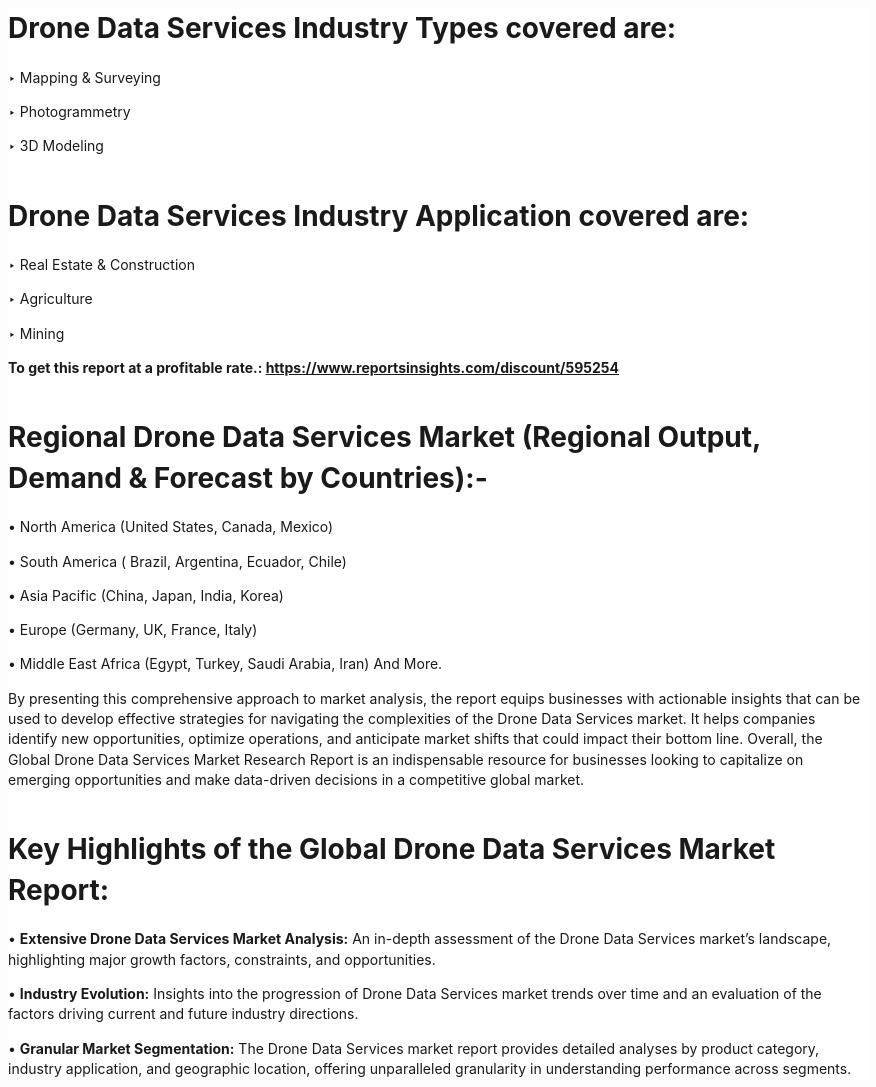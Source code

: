 # <strong>Drone Data Services Industry Types covered are:</strong>

‣ Mapping & Surveying

‣ Photogrammetry

‣ 3D Modeling

# <strong>Drone Data Services Industry Application covered are:</strong>

‣ Real Estate & Construction

‣  Agriculture

‣  Mining

<strong>To get this report at a profitable rate.: <a href=https://www.reportsinsights.com/discount/595254>https://www.reportsinsights.com/discount/595254</a></strong></font>

# <strong>Regional Drone Data Services Market (Regional Output, Demand &amp; Forecast by Countries):-</strong>

• North America (United States, Canada, Mexico)

• South America ( Brazil, Argentina, Ecuador, Chile)

• Asia Pacific (China, Japan, India, Korea)

• Europe (Germany, UK, France, Italy)

• Middle East Africa (Egypt, Turkey, Saudi Arabia, Iran) And More.

By presenting this comprehensive approach to market analysis, the report equips businesses with actionable insights that can be used to develop effective strategies for navigating the complexities of the Drone Data Services market. It helps companies identify new opportunities, optimize operations, and anticipate market shifts that could impact their bottom line. Overall, the Global Drone Data Services Market Research Report is an indispensable resource for businesses looking to capitalize on emerging opportunities and make data-driven decisions in a competitive global market.

# <strong>Key Highlights of the Global Drone Data Services Market Report:</strong>

• <strong>Extensive Drone Data Services Market Analysis:</strong> An in-depth assessment of the Drone Data Services market’s landscape, highlighting major growth factors, constraints, and opportunities.

• <strong>Industry Evolution:</strong> Insights into the progression of Drone Data Services market trends over time and an evaluation of the factors driving current and future industry directions.

• <strong>Granular Market Segmentation:</strong> The Drone Data Services market report provides detailed analyses by product category, industry application, and geographic location, offering unparalleled granularity in understanding performance across segments.
